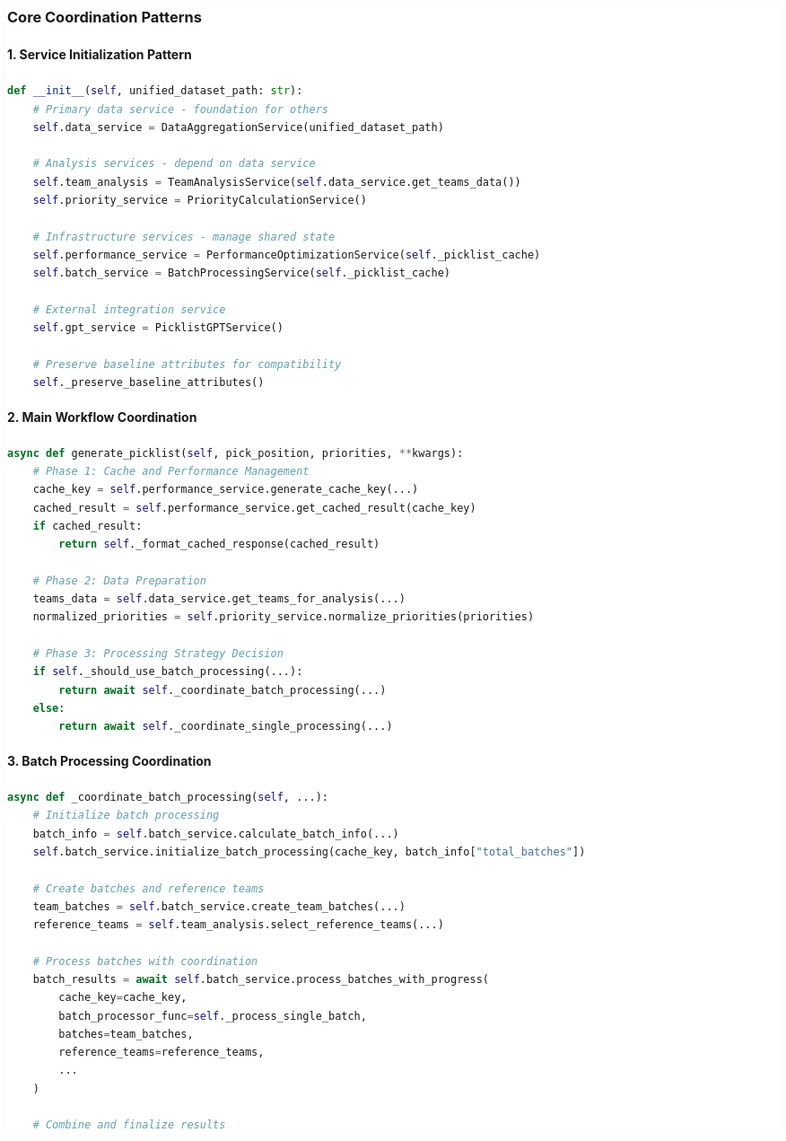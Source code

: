 ### Core Coordination Patterns

#### 1. **Service Initialization Pattern**
```python
def __init__(self, unified_dataset_path: str):
    # Primary data service - foundation for others
    self.data_service = DataAggregationService(unified_dataset_path)
    
    # Analysis services - depend on data service
    self.team_analysis = TeamAnalysisService(self.data_service.get_teams_data())
    self.priority_service = PriorityCalculationService()
    
    # Infrastructure services - manage shared state
    self.performance_service = PerformanceOptimizationService(self._picklist_cache)
    self.batch_service = BatchProcessingService(self._picklist_cache)
    
    # External integration service
    self.gpt_service = PicklistGPTService()
    
    # Preserve baseline attributes for compatibility
    self._preserve_baseline_attributes()
```

#### 2. **Main Workflow Coordination**
```python
async def generate_picklist(self, pick_position, priorities, **kwargs):
    # Phase 1: Cache and Performance Management
    cache_key = self.performance_service.generate_cache_key(...)
    cached_result = self.performance_service.get_cached_result(cache_key)
    if cached_result:
        return self._format_cached_response(cached_result)
    
    # Phase 2: Data Preparation
    teams_data = self.data_service.get_teams_for_analysis(...)
    normalized_priorities = self.priority_service.normalize_priorities(priorities)
    
    # Phase 3: Processing Strategy Decision
    if self._should_use_batch_processing(...):
        return await self._coordinate_batch_processing(...)
    else:
        return await self._coordinate_single_processing(...)
```

#### 3. **Batch Processing Coordination**
```python
async def _coordinate_batch_processing(self, ...):
    # Initialize batch processing
    batch_info = self.batch_service.calculate_batch_info(...)
    self.batch_service.initialize_batch_processing(cache_key, batch_info["total_batches"])
    
    # Create batches and reference teams
    team_batches = self.batch_service.create_team_batches(...)
    reference_teams = self.team_analysis.select_reference_teams(...)
    
    # Process batches with coordination
    batch_results = await self.batch_service.process_batches_with_progress(
        cache_key=cache_key,
        batch_processor_func=self._process_single_batch,
        batches=team_batches,
        reference_teams=reference_teams,
        ...
    )
    
    # Combine and finalize results
```